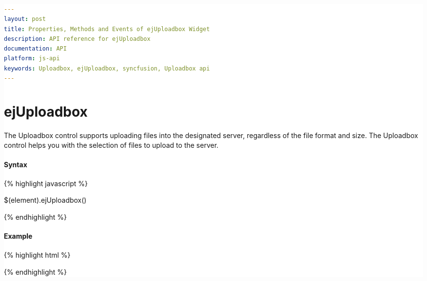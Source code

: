 ```yaml
---
layout: post
title: Properties, Methods and Events of ejUploadbox Widget
description: API reference for ejUploadbox
documentation: API
platform: js-api
keywords: Uploadbox, ejUploadbox, syncfusion, Uploadbox api 
---
```


# ejUploadbox





The Uploadbox control supports uploading files into the designated server, regardless of the file format and size. The Uploadbox control helps you with the selection of files to upload to the server. 








#### Syntax

{% highlight javascript %}

$(element).ejUploadbox()

{% endhighlight %}













#### Example



{% highlight html %}
 
<div id="uploadbox1"></div> 
 
<script>
// Create Uploadbox
$('#uploadbox1').ejUploadbox();         
</script>

{% endhighlight %}





